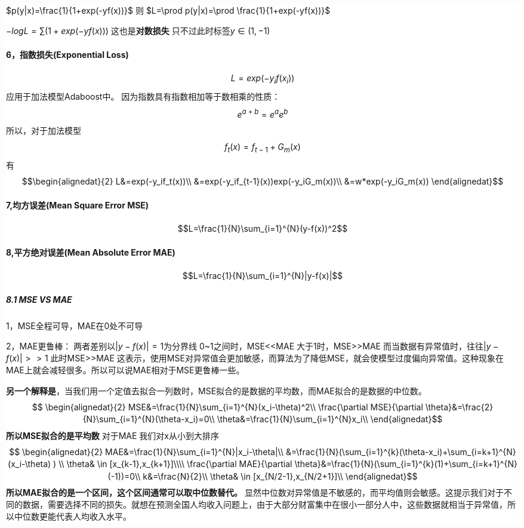$p(y|x)=\frac{1}{1+exp(-yf(x))}$
则
$L=\prod p(y|x)=\prod \frac{1}{1+exp(-yf(x))}$

$-logL=\sum(1+exp(-yf(x)))$
这也是**对数损失** 只不过此时标签$y\in(1,-1)$ 

#### 6，指数损失(Exponential Loss)
$$L=exp(-y_if(x_i))$$
应用于加法模型Adaboost中。
因为指数具有指数相加等于数相乘的性质：
$$e^{a+b}=e^ae^b$$
所以，对于加法模型
$$f_t(x)=f_{t-1}+G_m(x)$$
有
$$\begin{alignedat}{2}
L&=exp(-y_if_t(x))\\
&=exp(-y_if_{t-1}(x))exp(-y_iG_m(x))\\
&=w*exp(-y_iG_m(x))
\end{alignedat}$$

#### 7,均方误差(Mean Square Error MSE)
$$L=\frac{1}{N}\sum_{i=1}^{N}(y-f(x))^2$$
#### 8,平方绝对误差(Mean Absolute Error MAE)
$$L=\frac{1}{N}\sum_{i=1}^{N}|y-f(x)|$$
##### 8.1 MSE VS MAE
1，MSE全程可导，MAE在0处不可导

2，MAE更鲁棒：
两者差别以$|y-f(x)|=1$为分界线
0~1之间时，MSE<<MAE
大于1时，MSE>>MAE
而当数据有异常值时，往往$|y-f(x)|>>1$
此时MSE>>MAE
这表示，使用MSE对异常值会更加敏感，而算法为了降低MSE，就会使模型过度偏向异常值。这种现象在MAE上就会减轻很多。所以可以说MAE相对于MSE更鲁棒一些。

**另一个解释是**，当我们用一个定值去拟合一列数时，MSE拟合的是数据的平均数，而MAE拟合的是数据的中位数。
$$
\begin{alignedat}{2}
MSE&=\frac{1}{N}\sum_{i=1}^{N}(x_i-\theta)^2\\
\frac{\partial MSE}{\partial \theta}&=\frac{2}{N}\sum_{i=1}^{N}(\theta-x_i)=0\\
\theta&=\frac{1}{N}\sum_{i=1}^{N}x_i\\
\end{alignedat}$$
**所以MSE拟合的是平均数**
对于MAE
我们对x从小到大排序
$$
\begin{alignedat}{2}
MAE&=\frac{1}{N}\sum_{i=1}^{N}|x_i-\theta|\\
&=\frac{1}{N}(\sum_{i=1}^{k}(\theta-x_i)+\sum_{i=k+1}^{N}(x_i-\theta) ) \\
\theta& \in [x_{k-1},x_{k+1}]\\\\
\frac{\partial MAE}{\partial \theta}&=\frac{1}{N}(\sum_{i=1}^{k}(1)+\sum_{i=k+1}^{N}(-1))=0\\
k&=\frac{N}{2}\\
\theta& \in [x_{N/2-1},x_{N/2+1}]\\
\end{alignedat}$$
**所以MAE拟合的是一个区间，这个区间通常可以取中位数替代。**
显然中位数对异常值是不敏感的，而平均值则会敏感。这提示我们对于不同的数据，需要选择不同的损失。就想在预测全国人均收入问题上，由于大部分财富集中在很小一部分人中，这些数据就相当于异常值，所以中位数更能代表人均收入水平。
